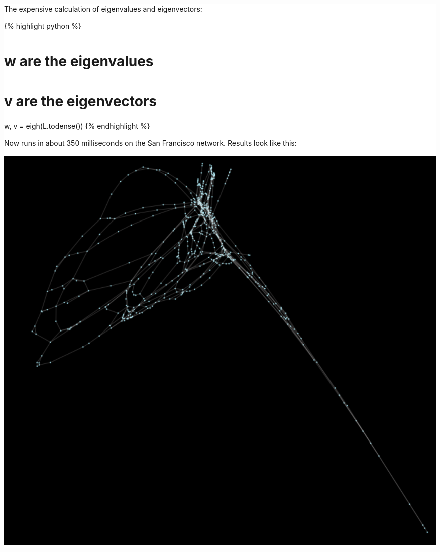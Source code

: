 The expensive calculation of eigenvalues and eigenvectors:

{% highlight python %}
# w are the eigenvalues
# v are the eigenvectors
w, v = eigh(L.todense())
{% endhighlight %}

Now runs in about 350 milliseconds on the San Francisco network. Results look like this:

![coalesced-spectral](https://raw.githubusercontent.com/kuanb/kuanb.github.io/master/images/_posts/spectral-transit/coalesced-spectral.png)
